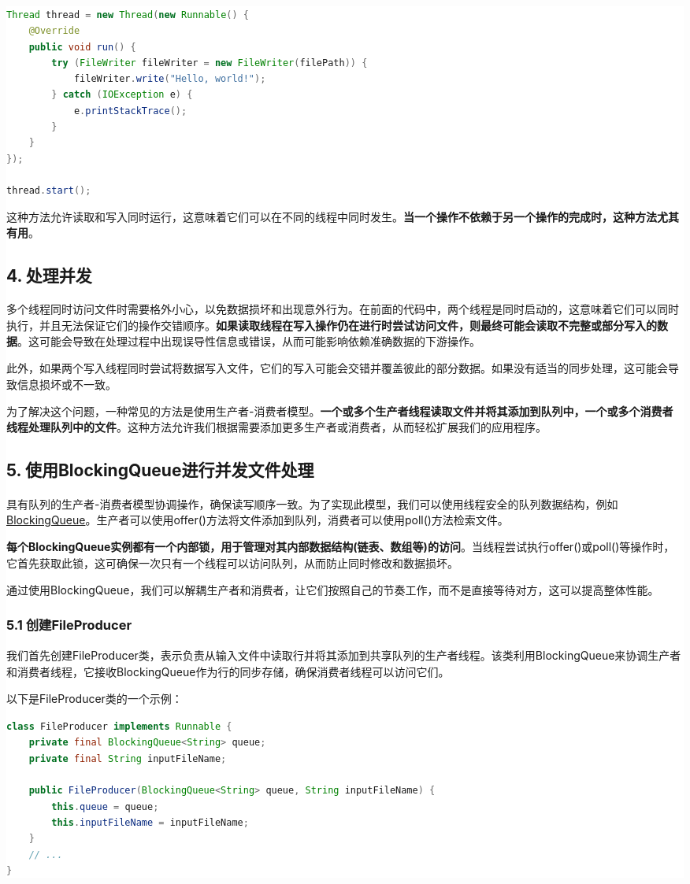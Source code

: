 ```java
Thread thread = new Thread(new Runnable() {
    @Override
    public void run() {
        try (FileWriter fileWriter = new FileWriter(filePath)) {
            fileWriter.write("Hello, world!");
        } catch (IOException e) {
            e.printStackTrace();
        }
    }
});

thread.start();
```

这种方法允许读取和写入同时运行，这意味着它们可以在不同的线程中同时发生。**当一个操作不依赖于另一个操作的完成时，这种方法尤其有用**。

## 4. 处理并发

多个线程同时访问文件时需要格外小心，以免数据损坏和出现意外行为。在前面的代码中，两个线程是同时启动的，这意味着它们可以同时执行，并且无法保证它们的操作交错顺序。**如果读取线程在写入操作仍在进行时尝试访问文件，则最终可能会读取不完整或部分写入的数据**。这可能会导致在处理过程中出现误导性信息或错误，从而可能影响依赖准确数据的下游操作。

此外，如果两个写入线程同时尝试将数据写入文件，它们的写入可能会交错并覆盖彼此的部分数据。如果没有适当的同步处理，这可能会导致信息损坏或不一致。

为了解决这个问题，一种常见的方法是使用生产者-消费者模型。**一个或多个生产者线程读取文件并将其添加到队列中，一个或多个消费者线程处理队列中的文件**。这种方法允许我们根据需要添加更多生产者或消费者，从而轻松扩展我们的应用程序。

## 5. 使用BlockingQueue进行并发文件处理

具有队列的生产者-消费者模型协调操作，确保读写顺序一致。为了实现此模型，我们可以使用线程安全的队列数据结构，例如[BlockingQueue](https://www.baeldung.com/java-blocking-queue)。生产者可以使用offer()方法将文件添加到队列，消费者可以使用poll()方法检索文件。

**每个BlockingQueue实例都有一个内部锁，用于管理对其内部数据结构(链表、数组等)的访问**。当线程尝试执行offer()或poll()等操作时，它首先获取此锁，这可确保一次只有一个线程可以访问队列，从而防止同时修改和数据损坏。

通过使用BlockingQueue，我们可以解耦生产者和消费者，让它们按照自己的节奏工作，而不是直接等待对方，这可以提高整体性能。

### 5.1 创建FileProducer

我们首先创建FileProducer类，表示负责从输入文件中读取行并将其添加到共享队列的生产者线程。该类利用BlockingQueue来协调生产者和消费者线程，它接收BlockingQueue作为行的同步存储，确保消费者线程可以访问它们。

以下是FileProducer类的一个示例：

```java
class FileProducer implements Runnable {
    private final BlockingQueue<String> queue;
    private final String inputFileName;

    public FileProducer(BlockingQueue<String> queue, String inputFileName) {
        this.queue = queue;
        this.inputFileName = inputFileName;
    }
    // ...
}
```
